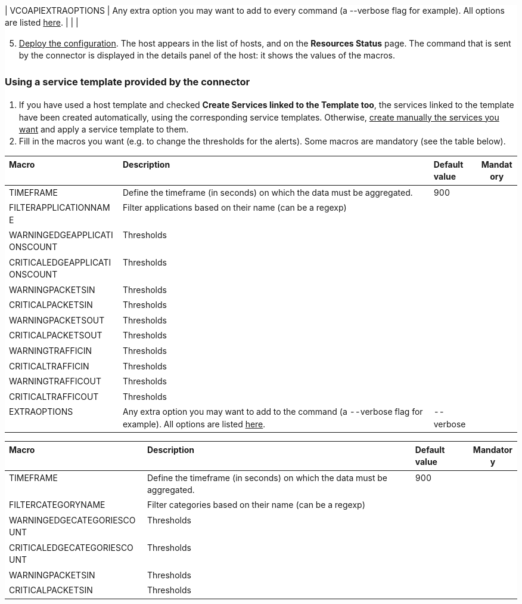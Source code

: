 | VCOAPIEXTRAOPTIONS | Any extra option you may want to add to every command (a --verbose flag for example). All options are listed [here](#available-options). |                   |             |

5. [Deploy the configuration](/docs/monitoring/monitoring-servers/deploying-a-configuration). The host appears in the list of hosts, and on the **Resources Status** page. The command that is sent by the connector is displayed in the details panel of the host: it shows the values of the macros.

### Using a service template provided by the connector

1. If you have used a host template and checked **Create Services linked to the Template too**, the services linked to the template have been created automatically, using the corresponding service templates. Otherwise, [create manually the services you want](/docs/monitoring/basic-objects/services) and apply a service template to them.
2. Fill in the macros you want (e.g. to change the thresholds for the alerts). Some macros are mandatory (see the table below).

<Tabs groupId="sync">
<TabItem value="Application-Usage" label="Application-Usage">

| Macro                         | Description                                                                                                                            | Default value     | Mandatory   |
|:------------------------------|:---------------------------------------------------------------------------------------------------------------------------------------|:------------------|:-----------:|
| TIMEFRAME                     | Define the timeframe (in seconds) on which the data must be aggregated.                                                                | 900               |             |
| FILTERAPPLICATIONNAME         | Filter applications based on their name (can be a regexp)                                                                              |                   |             |
| WARNINGEDGEAPPLICATIONSCOUNT  | Thresholds                                                                                                                             |                   |             |
| CRITICALEDGEAPPLICATIONSCOUNT | Thresholds                                                                                                                             |                   |             |
| WARNINGPACKETSIN              | Thresholds                                                                                                                             |                   |             |
| CRITICALPACKETSIN             | Thresholds                                                                                                                             |                   |             |
| WARNINGPACKETSOUT             | Thresholds                                                                                                                             |                   |             |
| CRITICALPACKETSOUT            | Thresholds                                                                                                                             |                   |             |
| WARNINGTRAFFICIN              | Thresholds                                                                                                                             |                   |             |
| CRITICALTRAFFICIN             | Thresholds                                                                                                                             |                   |             |
| WARNINGTRAFFICOUT             | Thresholds                                                                                                                             |                   |             |
| CRITICALTRAFFICOUT            | Thresholds                                                                                                                             |                   |             |
| EXTRAOPTIONS                  | Any extra option you may want to add to the command (a --verbose flag for example). All options are listed [here](#available-options). | --verbose         |             |

</TabItem>
<TabItem value="Category-Usage" label="Category-Usage">

| Macro                       | Description                                                                                                                            | Default value     | Mandatory   |
|:----------------------------|:---------------------------------------------------------------------------------------------------------------------------------------|:------------------|:-----------:|
| TIMEFRAME                   | Define the timeframe (in seconds) on which the data must be aggregated.                                                                | 900               |             |
| FILTERCATEGORYNAME          | Filter categories based on their name (can be a regexp)                                                                                |                   |             |
| WARNINGEDGECATEGORIESCOUNT  | Thresholds                                                                                                                             |                   |             |
| CRITICALEDGECATEGORIESCOUNT | Thresholds                                                                                                                             |                   |             |
| WARNINGPACKETSIN            | Thresholds                                                                                                                             |                   |             |
| CRITICALPACKETSIN           | Thresholds                                                                                                                             |                   |             |